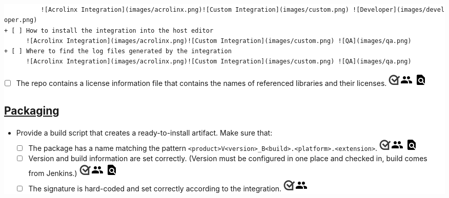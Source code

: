               ![Acrolinx Integration](images/acrolinx.png)![Custom Integration](images/custom.png) ![Developer](images/developer.png)
    + [ ] How to install the integration into the host editor
          ![Acrolinx Integration](images/acrolinx.png)![Custom Integration](images/custom.png) ![QA](images/qa.png)
    + [ ] Where to find the log files generated by the integration
          ![Acrolinx Integration](images/acrolinx.png)![Custom Integration](images/custom.png) ![QA](images/qa.png)
* [ ] The repo contains a license information file that contains the names of referenced libraries and their licenses.
      ![Acrolinx Integration](images/acrolinx.png)![Custom Integration](images/custom.png) ![QA](images/qa.png)

## [Packaging](packaging.md)

* Provide a build script that creates a ready-to-install artifact. Make sure that:
    + [ ] The package has a name matching the pattern `<product>V<version>_B<build>.<platform>.<extension>`.
          ![Acrolinx Integration](images/acrolinx.png)![Custom Integration](images/custom.png) ![QA](images/qa.png)
    + [ ] Version and build information are set correctly.
      (Version must be configured in one place and checked in, build comes from Jenkins.)
          ![Acrolinx Integration](images/acrolinx.png)![Custom Integration](images/custom.png) ![QA](images/qa.png)
    + [ ] The signature is hard-coded and set correctly according to the integration.
          ![Acrolinx Integration](images/acrolinx.png)![Custom Integration](images/custom.png)